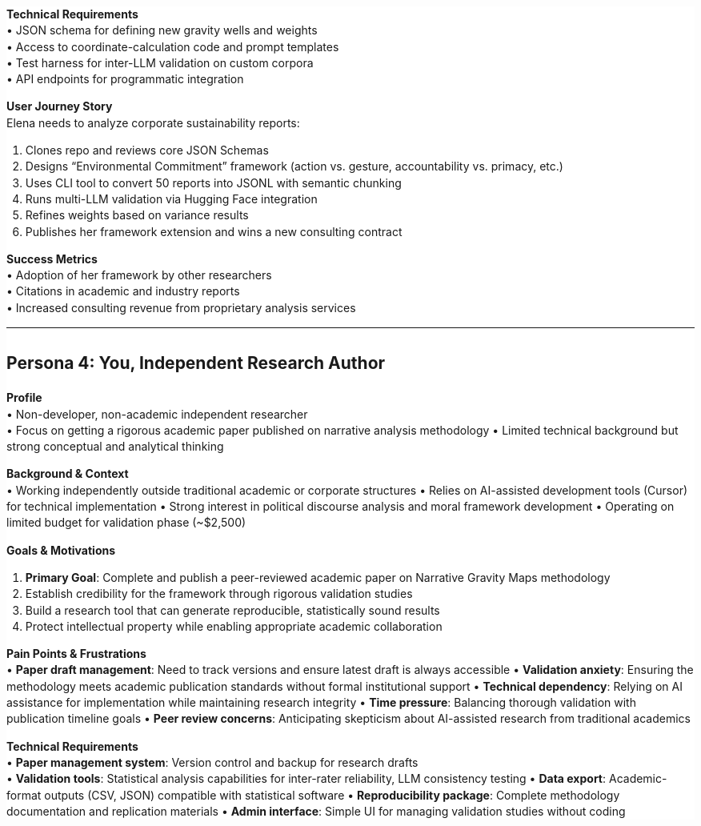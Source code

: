 **Technical Requirements**  
• JSON schema for defining new gravity wells and weights  
• Access to coordinate-calculation code and prompt templates  
• Test harness for inter-LLM validation on custom corpora  
• API endpoints for programmatic integration  

**User Journey Story**  
Elena needs to analyze corporate sustainability reports:  
1. Clones repo and reviews core JSON Schemas  
2. Designs “Environmental Commitment” framework (action vs. gesture, accountability vs. primacy, etc.)  
3. Uses CLI tool to convert 50 reports into JSONL with semantic chunking  
4. Runs multi-LLM validation via Hugging Face integration  
5. Refines weights based on variance results  
6. Publishes her framework extension and wins a new consulting contract  

**Success Metrics**  
• Adoption of her framework by other researchers  
• Citations in academic and industry reports  
• Increased consulting revenue from proprietary analysis services  

---

## Persona 4: You, Independent Research Author

**Profile**  
• Non-developer, non-academic independent researcher  
• Focus on getting a rigorous academic paper published on narrative analysis methodology
• Limited technical background but strong conceptual and analytical thinking

**Background & Context**  
• Working independently outside traditional academic or corporate structures
• Relies on AI-assisted development tools (Cursor) for technical implementation
• Strong interest in political discourse analysis and moral framework development
• Operating on limited budget for validation phase (~$2,500)

**Goals & Motivations**  
1. **Primary Goal**: Complete and publish a peer-reviewed academic paper on Narrative Gravity Maps methodology
2. Establish credibility for the framework through rigorous validation studies  
3. Build a research tool that can generate reproducible, statistically sound results
4. Protect intellectual property while enabling appropriate academic collaboration

**Pain Points & Frustrations**  
• **Paper draft management**: Need to track versions and ensure latest draft is always accessible
• **Validation anxiety**: Ensuring the methodology meets academic publication standards without formal institutional support
• **Technical dependency**: Relying on AI assistance for implementation while maintaining research integrity
• **Time pressure**: Balancing thorough validation with publication timeline goals
• **Peer review concerns**: Anticipating skepticism about AI-assisted research from traditional academics

**Technical Requirements**  
• **Paper management system**: Version control and backup for research drafts  
• **Validation tools**: Statistical analysis capabilities for inter-rater reliability, LLM consistency testing
• **Data export**: Academic-format outputs (CSV, JSON) compatible with statistical software
• **Reproducibility package**: Complete methodology documentation and replication materials
• **Admin interface**: Simple UI for managing validation studies without coding
